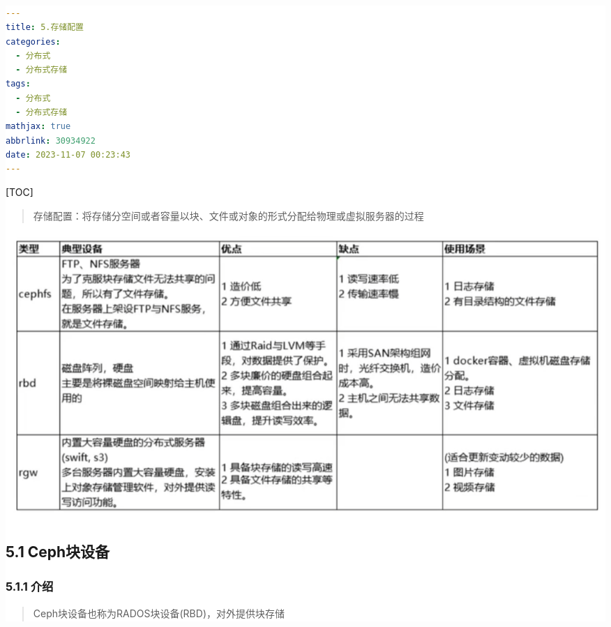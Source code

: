 ```yaml
---
title: 5.存储配置
categories:
  - 分布式
  - 分布式存储
tags:
  - 分布式
  - 分布式存储
mathjax: true
abbrlink: 30934922
date: 2023-11-07 00:23:43
---
```


[TOC]



> 存储配置：将存储分空间或者容量以块、文件或对象的形式分配给物理或虚拟服务器的过程

![image-20231020162638280](5.存储配置/image-20231020162638280.png)

## 5.1 Ceph块设备

### 5.1.1 介绍

> Ceph块设备也称为RADOS块设备(RBD)，对外提供块存储

